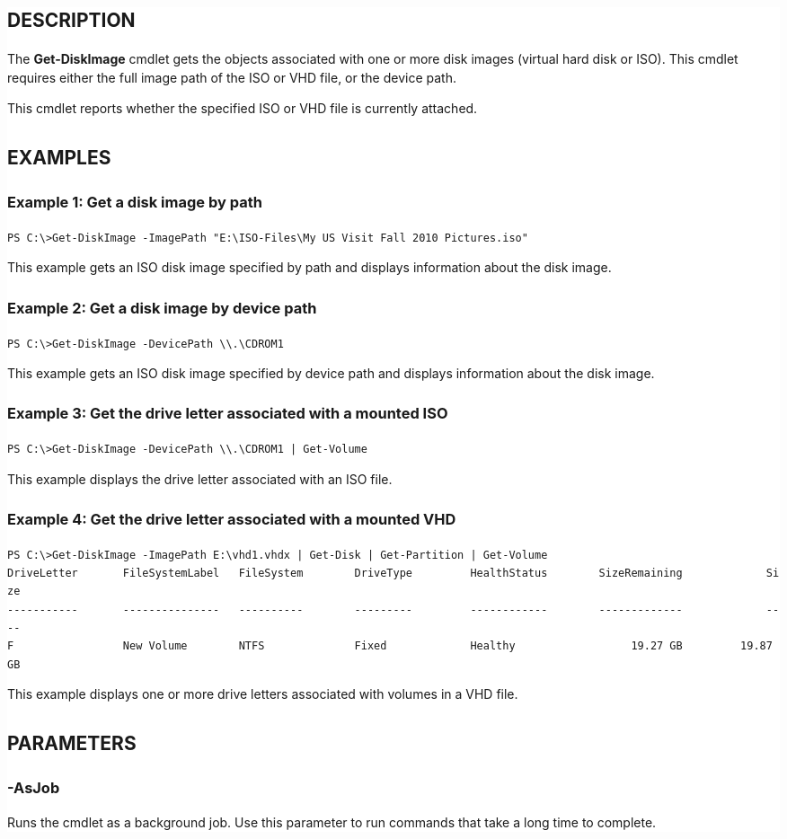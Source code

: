 ## DESCRIPTION
The **Get-DiskImage** cmdlet gets the objects associated with one or more disk images (virtual hard disk or ISO).
This cmdlet requires either the full image path of the ISO or VHD file, or the device path.

This cmdlet reports whether the specified ISO or VHD file is currently attached.

## EXAMPLES

### Example 1: Get a disk image by path
```
PS C:\>Get-DiskImage -ImagePath "E:\ISO-Files\My US Visit Fall 2010 Pictures.iso"
```

This example gets an ISO disk image specified by path and displays information about the disk image.

### Example 2: Get a disk image by device path
```
PS C:\>Get-DiskImage -DevicePath \\.\CDROM1
```

This example gets an ISO disk image specified by device path and displays information about the disk image.

### Example 3: Get the drive letter associated with a mounted ISO
```
PS C:\>Get-DiskImage -DevicePath \\.\CDROM1 | Get-Volume
```

This example displays the drive letter associated with an ISO file.

### Example 4: Get the drive letter associated with a mounted VHD
```
PS C:\>Get-DiskImage -ImagePath E:\vhd1.vhdx | Get-Disk | Get-Partition | Get-Volume
DriveLetter       FileSystemLabel   FileSystem        DriveType         HealthStatus        SizeRemaining             Size
-----------       ---------------   ----------        ---------         ------------        -------------             ----
F                 New Volume        NTFS              Fixed             Healthy                  19.27 GB         19.87 GB
```

This example displays one or more drive letters associated with volumes in a VHD file.

## PARAMETERS

### -AsJob
Runs the cmdlet as a background job. Use this parameter to run commands that take a long time to complete.
